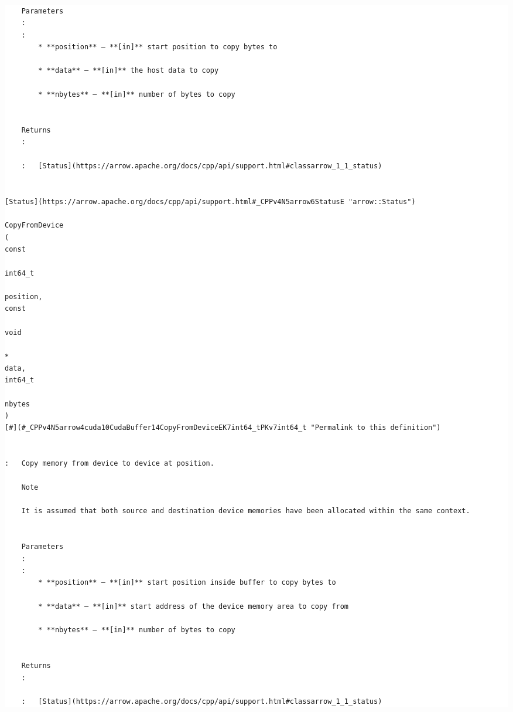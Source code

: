         Parameters
        :
        :
            * **position** – **[in]** start position to copy bytes to

            * **data** – **[in]** the host data to copy

            * **nbytes** – **[in]** number of bytes to copy


        Returns
        :

        :   [Status](https://arrow.apache.org/docs/cpp/api/support.html#classarrow_1_1_status)


    [Status](https://arrow.apache.org/docs/cpp/api/support.html#_CPPv4N5arrow6StatusE "arrow::Status")

    CopyFromDevice
    (
    const

    int64_t

    position,
    const

    void

    *
    data,
    int64_t

    nbytes
    )
    [#](#_CPPv4N5arrow4cuda10CudaBuffer14CopyFromDeviceEK7int64_tPKv7int64_t "Permalink to this definition")


    :   Copy memory from device to device at position.

        Note

        It is assumed that both source and destination device memories have been allocated within the same context.


        Parameters
        :
        :
            * **position** – **[in]** start position inside buffer to copy bytes to

            * **data** – **[in]** start address of the device memory area to copy from

            * **nbytes** – **[in]** number of bytes to copy


        Returns
        :

        :   [Status](https://arrow.apache.org/docs/cpp/api/support.html#classarrow_1_1_status)
